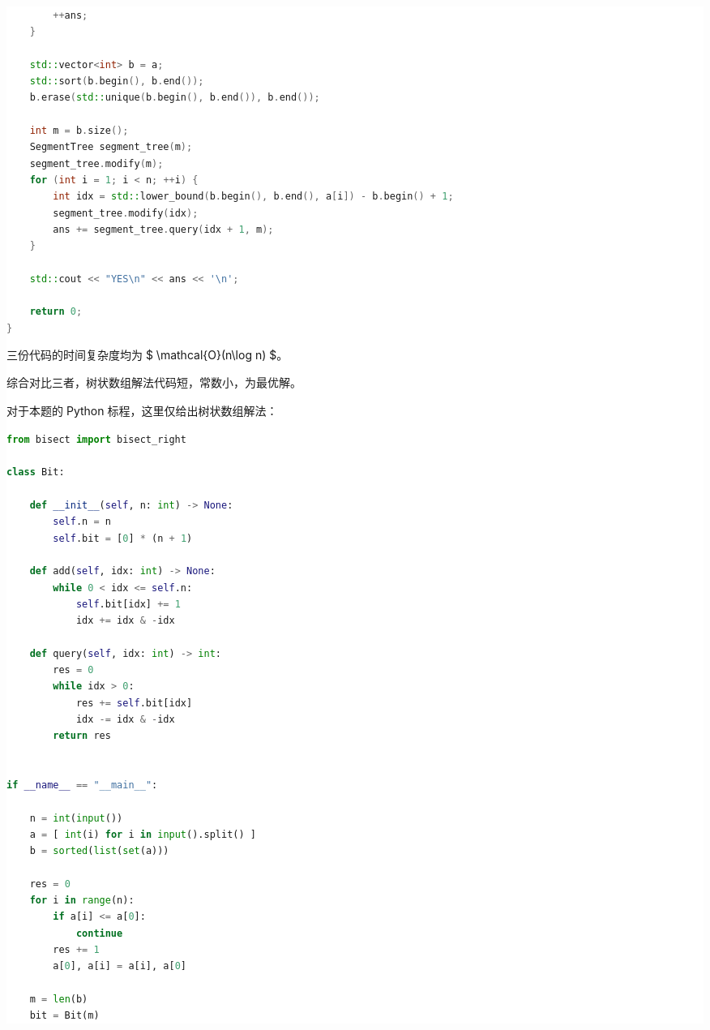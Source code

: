 ```cpp
		++ans;
	}

	std::vector<int> b = a;
	std::sort(b.begin(), b.end());
	b.erase(std::unique(b.begin(), b.end()), b.end());
	
	int m = b.size();
	SegmentTree segment_tree(m);
	segment_tree.modify(m);
	for (int i = 1; i < n; ++i) {
		int idx = std::lower_bound(b.begin(), b.end(), a[i]) - b.begin() + 1;
		segment_tree.modify(idx);
		ans += segment_tree.query(idx + 1, m);
	}
	
	std::cout << "YES\n" << ans << '\n';
	
	return 0;
}
```

三份代码的时间复杂度均为 $ \mathcal{O}(n\log n) $。

综合对比三者，树状数组解法代码短，常数小，为最优解。

对于本题的 Python 标程，这里仅给出树状数组解法：

```python
from bisect import bisect_right

class Bit:
    
    def __init__(self, n: int) -> None:
        self.n = n
        self.bit = [0] * (n + 1)
    
    def add(self, idx: int) -> None:
        while 0 < idx <= self.n:
            self.bit[idx] += 1
            idx += idx & -idx
    
    def query(self, idx: int) -> int:
        res = 0
        while idx > 0:
            res += self.bit[idx]
            idx -= idx & -idx
        return res


if __name__ == "__main__":

    n = int(input())
    a = [ int(i) for i in input().split() ]
    b = sorted(list(set(a)))

    res = 0
    for i in range(n):
        if a[i] <= a[0]:
            continue
        res += 1
        a[0], a[i] = a[i], a[0]
    
    m = len(b)
    bit = Bit(m)
```